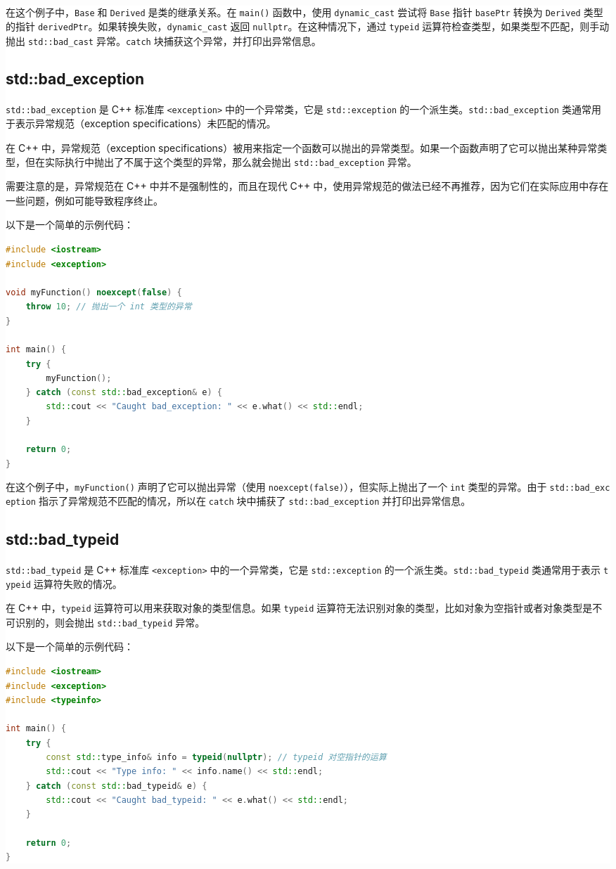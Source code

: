 在这个例子中，`Base` 和 `Derived` 是类的继承关系。在 `main()` 函数中，使用 `dynamic_cast` 尝试将 `Base` 指针 `basePtr` 转换为 `Derived` 类型的指针 `derivedPtr`。如果转换失败，`dynamic_cast` 返回 `nullptr`。在这种情况下，通过 `typeid` 运算符检查类型，如果类型不匹配，则手动抛出 `std::bad_cast` 异常。`catch` 块捕获这个异常，并打印出异常信息。

## std::bad_exception

`std::bad_exception` 是 C++ 标准库 `<exception>` 中的一个异常类，它是 `std::exception` 的一个派生类。`std::bad_exception` 类通常用于表示异常规范（exception specifications）未匹配的情况。

在 C++ 中，异常规范（exception specifications）被用来指定一个函数可以抛出的异常类型。如果一个函数声明了它可以抛出某种异常类型，但在实际执行中抛出了不属于这个类型的异常，那么就会抛出 `std::bad_exception` 异常。

需要注意的是，异常规范在 C++ 中并不是强制性的，而且在现代 C++ 中，使用异常规范的做法已经不再推荐，因为它们在实际应用中存在一些问题，例如可能导致程序终止。

以下是一个简单的示例代码：

```cpp
#include <iostream>
#include <exception>

void myFunction() noexcept(false) {
    throw 10; // 抛出一个 int 类型的异常
}

int main() {
    try {
        myFunction();
    } catch (const std::bad_exception& e) {
        std::cout << "Caught bad_exception: " << e.what() << std::endl;
    }

    return 0;
}
```

在这个例子中，`myFunction()` 声明了它可以抛出异常（使用 `noexcept(false)`），但实际上抛出了一个 `int` 类型的异常。由于 `std::bad_exception` 指示了异常规范不匹配的情况，所以在 `catch` 块中捕获了 `std::bad_exception` 并打印出异常信息。

## std::bad_typeid

`std::bad_typeid` 是 C++ 标准库 `<exception>` 中的一个异常类，它是 `std::exception` 的一个派生类。`std::bad_typeid` 类通常用于表示 `typeid` 运算符失败的情况。

在 C++ 中，`typeid` 运算符可以用来获取对象的类型信息。如果 `typeid` 运算符无法识别对象的类型，比如对象为空指针或者对象类型是不可识别的，则会抛出 `std::bad_typeid` 异常。

以下是一个简单的示例代码：

```cpp
#include <iostream>
#include <exception>
#include <typeinfo>

int main() {
    try {
        const std::type_info& info = typeid(nullptr); // typeid 对空指针的运算
        std::cout << "Type info: " << info.name() << std::endl;
    } catch (const std::bad_typeid& e) {
        std::cout << "Caught bad_typeid: " << e.what() << std::endl;
    }

    return 0;
}
```

